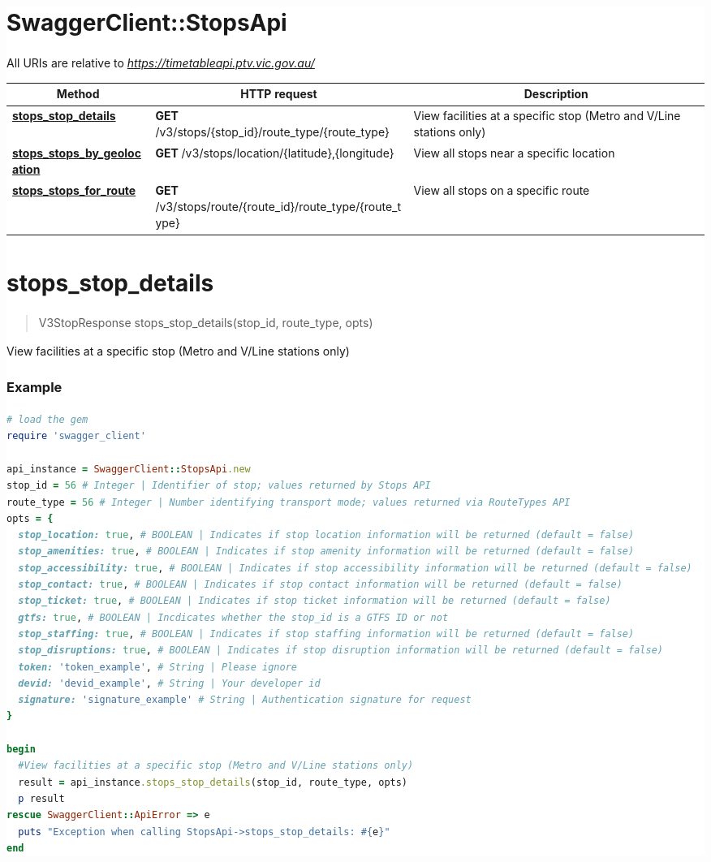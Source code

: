 # SwaggerClient::StopsApi

All URIs are relative to *https://timetableapi.ptv.vic.gov.au/*

Method | HTTP request | Description
------------- | ------------- | -------------
[**stops_stop_details**](StopsApi.md#stops_stop_details) | **GET** /v3/stops/{stop_id}/route_type/{route_type} | View facilities at a specific stop (Metro and V/Line stations only)
[**stops_stops_by_geolocation**](StopsApi.md#stops_stops_by_geolocation) | **GET** /v3/stops/location/{latitude},{longitude} | View all stops near a specific location
[**stops_stops_for_route**](StopsApi.md#stops_stops_for_route) | **GET** /v3/stops/route/{route_id}/route_type/{route_type} | View all stops on a specific route

# **stops_stop_details**
> V3StopResponse stops_stop_details(stop_id, route_type, opts)

View facilities at a specific stop (Metro and V/Line stations only)

### Example
```ruby
# load the gem
require 'swagger_client'

api_instance = SwaggerClient::StopsApi.new
stop_id = 56 # Integer | Identifier of stop; values returned by Stops API
route_type = 56 # Integer | Number identifying transport mode; values returned via RouteTypes API
opts = { 
  stop_location: true, # BOOLEAN | Indicates if stop location information will be returned (default = false)
  stop_amenities: true, # BOOLEAN | Indicates if stop amenity information will be returned (default = false)
  stop_accessibility: true, # BOOLEAN | Indicates if stop accessibility information will be returned (default = false)
  stop_contact: true, # BOOLEAN | Indicates if stop contact information will be returned (default = false)
  stop_ticket: true, # BOOLEAN | Indicates if stop ticket information will be returned (default = false)
  gtfs: true, # BOOLEAN | Incdicates whether the stop_id is a GTFS ID or not
  stop_staffing: true, # BOOLEAN | Indicates if stop staffing information will be returned (default = false)
  stop_disruptions: true, # BOOLEAN | Indicates if stop disruption information will be returned (default = false)
  token: 'token_example', # String | Please ignore
  devid: 'devid_example', # String | Your developer id
  signature: 'signature_example' # String | Authentication signature for request
}

begin
  #View facilities at a specific stop (Metro and V/Line stations only)
  result = api_instance.stops_stop_details(stop_id, route_type, opts)
  p result
rescue SwaggerClient::ApiError => e
  puts "Exception when calling StopsApi->stops_stop_details: #{e}"
end
```
